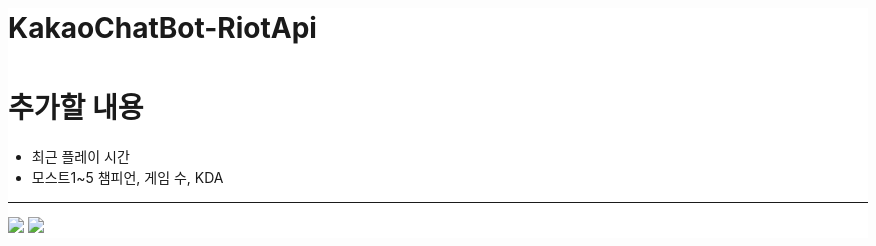 # KakaoChatBot-RiotApi

# 추가할 내용
* 최근 플레이 시간 
* 모스트1~5 챔피언, 게임 수, KDA
-----
<div>
  <img src="https://user-images.githubusercontent.com/31918475/42645155-4a3cbc96-8638-11e8-91d8-9c1a86753ff3.jpg" width="90%"></img>
  <img src="https://user-images.githubusercontent.com/31918475/42645156-4a77603a-8638-11e8-8be6-73bf7a253665.jpg" width="90%"></img>
</div>
